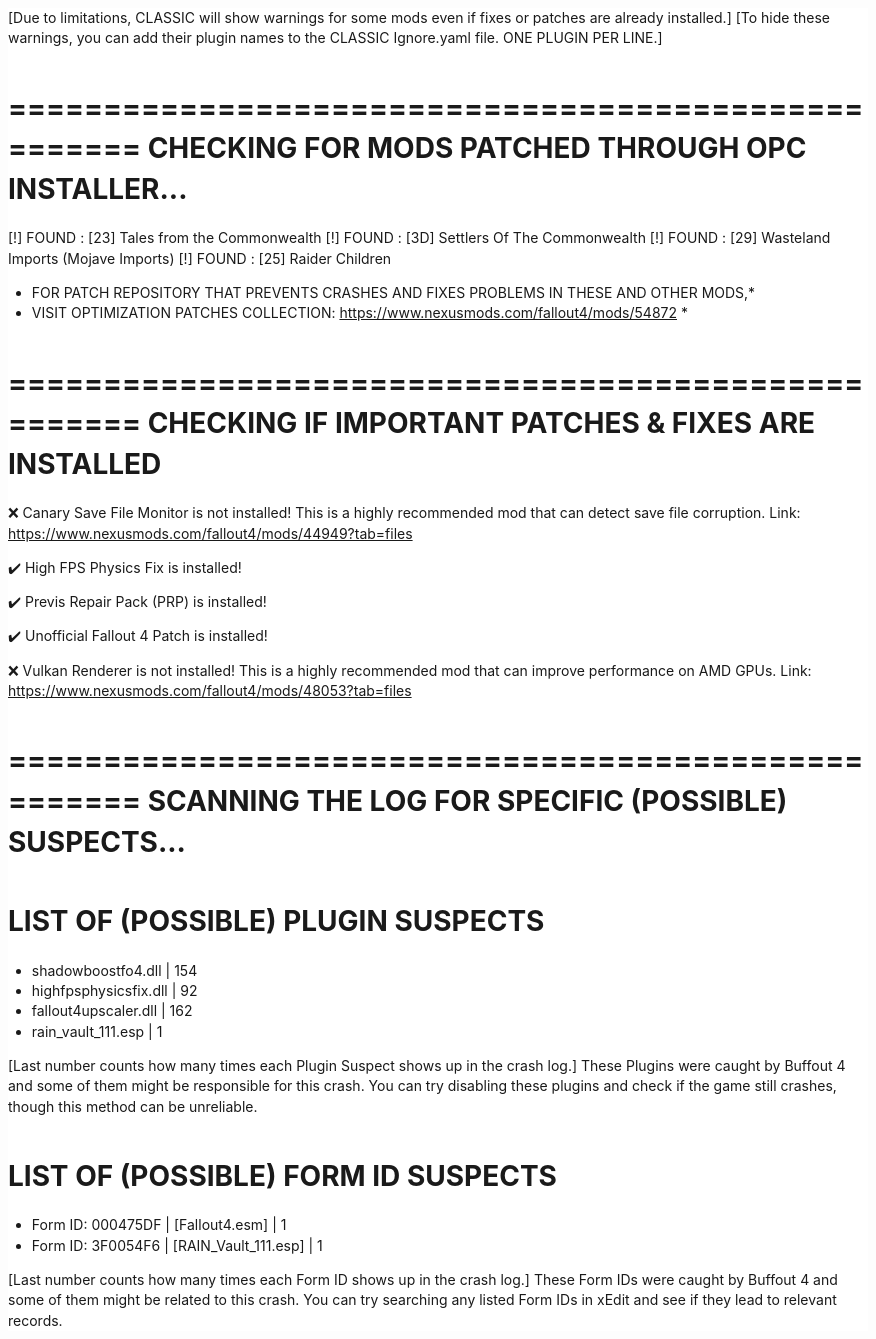 [Due to limitations, CLASSIC will show warnings for some mods even if fixes or patches are already installed.] 
[To hide these warnings, you can add their plugin names to the CLASSIC Ignore.yaml file. ONE PLUGIN PER LINE.] 

====================================================
CHECKING FOR MODS PATCHED THROUGH OPC INSTALLER...
====================================================
[!] FOUND : [23] Tales from the Commonwealth
[!] FOUND : [3D] Settlers Of The Commonwealth
[!] FOUND : [29] Wasteland Imports (Mojave Imports)
[!] FOUND : [25] Raider Children

* FOR PATCH REPOSITORY THAT PREVENTS CRASHES AND FIXES PROBLEMS IN THESE AND OTHER MODS,* 
* VISIT OPTIMIZATION PATCHES COLLECTION: https://www.nexusmods.com/fallout4/mods/54872 * 

====================================================
CHECKING IF IMPORTANT PATCHES & FIXES ARE INSTALLED
====================================================
❌ Canary Save File Monitor is not installed!
This is a highly recommended mod that can detect save file corruption.
Link: https://www.nexusmods.com/fallout4/mods/44949?tab=files

✔️ High FPS Physics Fix is installed!

✔️ Previs Repair Pack (PRP) is installed!

✔️ Unofficial Fallout 4 Patch is installed!

❌ Vulkan Renderer is not installed!
This is a highly recommended mod that can improve performance on AMD GPUs.
Link: https://www.nexusmods.com/fallout4/mods/48053?tab=files

====================================================
SCANNING THE LOG FOR SPECIFIC (POSSIBLE) SUSPECTS...
====================================================
# LIST OF (POSSIBLE) PLUGIN SUSPECTS #
- shadowboostfo4.dll | 154
- highfpsphysicsfix.dll | 92
- fallout4upscaler.dll | 162
- rain_vault_111.esp | 1

[Last number counts how many times each Plugin Suspect shows up in the crash log.]
These Plugins were caught by Buffout 4 and some of them might be responsible for this crash.
You can try disabling these plugins and check if the game still crashes, though this method can be unreliable.

# LIST OF (POSSIBLE) FORM ID SUSPECTS #
- Form ID: 000475DF | [Fallout4.esm] | 1
- Form ID: 3F0054F6 | [RAIN_Vault_111.esp] | 1

[Last number counts how many times each Form ID shows up in the crash log.]
These Form IDs were caught by Buffout 4 and some of them might be related to this crash.
You can try searching any listed Form IDs in xEdit and see if they lead to relevant records.
